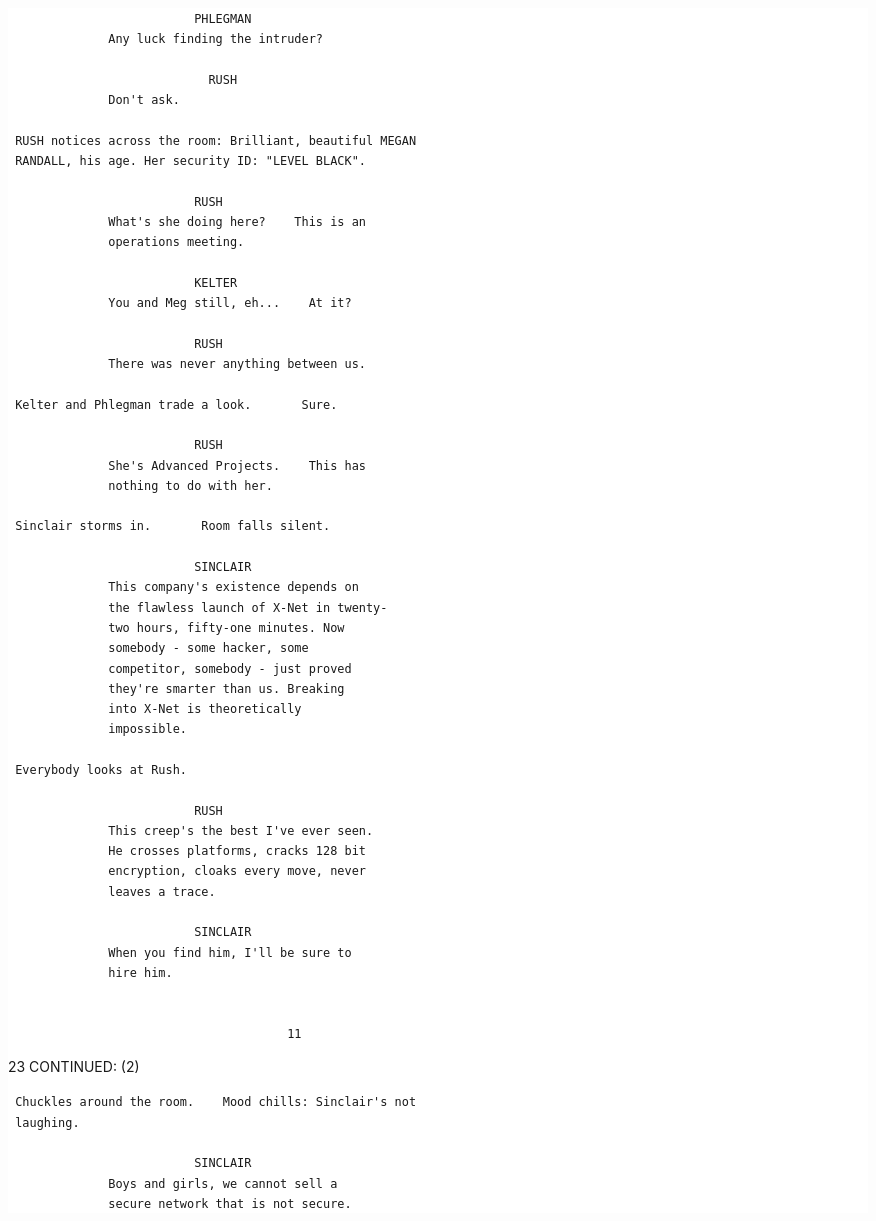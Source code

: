                               PHLEGMAN
                  Any luck finding the intruder?

                                RUSH
                  Don't ask.

     RUSH notices across the room: Brilliant, beautiful MEGAN
     RANDALL, his age. Her security ID: "LEVEL BLACK".

                              RUSH
                  What's she doing here?    This is an
                  operations meeting.

                              KELTER
                  You and Meg still, eh...    At it?

                              RUSH
                  There was never anything between us.

     Kelter and Phlegman trade a look.       Sure.

                              RUSH
                  She's Advanced Projects.    This has
                  nothing to do with her.

     Sinclair storms in.       Room falls silent.

                              SINCLAIR
                  This company's existence depends on
                  the flawless launch of X-Net in twenty-
                  two hours, fifty-one minutes. Now
                  somebody - some hacker, some
                  competitor, somebody - just proved
                  they're smarter than us. Breaking
                  into X-Net is theoretically
                  impossible.

     Everybody looks at Rush.

                              RUSH
                  This creep's the best I've ever seen.
                  He crosses platforms, cracks 128 bit
                  encryption, cloaks every move, never
                  leaves a trace.

                              SINCLAIR
                  When you find him, I'll be sure to
                  hire him.

 
                                           11

23   CONTINUED:    (2)

     Chuckles around the room.    Mood chills: Sinclair's not
     laughing.

                              SINCLAIR
                  Boys and girls, we cannot sell a
                  secure network that is not secure.
